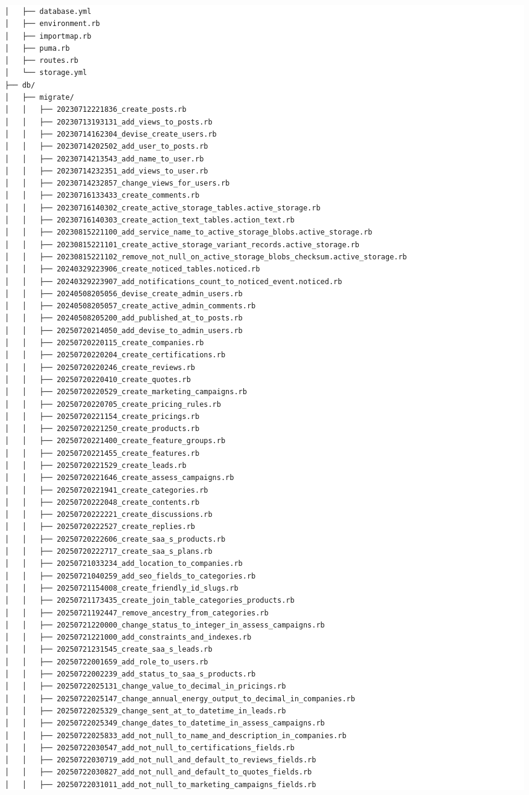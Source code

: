     │   ├── database.yml
    │   ├── environment.rb
    │   ├── importmap.rb
    │   ├── puma.rb
    │   ├── routes.rb
    │   └── storage.yml
    ├── db/
    │   ├── migrate/
    │   │   ├── 20230712221836_create_posts.rb
    │   │   ├── 20230713193131_add_views_to_posts.rb
    │   │   ├── 20230714162304_devise_create_users.rb
    │   │   ├── 20230714202502_add_user_to_posts.rb
    │   │   ├── 20230714213543_add_name_to_user.rb
    │   │   ├── 20230714232351_add_views_to_user.rb
    │   │   ├── 20230714232857_change_views_for_users.rb
    │   │   ├── 20230716133433_create_comments.rb
    │   │   ├── 20230716140302_create_active_storage_tables.active_storage.rb
    │   │   ├── 20230716140303_create_action_text_tables.action_text.rb
    │   │   ├── 20230815221100_add_service_name_to_active_storage_blobs.active_storage.rb
    │   │   ├── 20230815221101_create_active_storage_variant_records.active_storage.rb
    │   │   ├── 20230815221102_remove_not_null_on_active_storage_blobs_checksum.active_storage.rb
    │   │   ├── 20240329223906_create_noticed_tables.noticed.rb
    │   │   ├── 20240329223907_add_notifications_count_to_noticed_event.noticed.rb
    │   │   ├── 20240508205056_devise_create_admin_users.rb
    │   │   ├── 20240508205057_create_active_admin_comments.rb
    │   │   ├── 20240508205200_add_published_at_to_posts.rb
    │   │   ├── 20250720214050_add_devise_to_admin_users.rb
    │   │   ├── 20250720220115_create_companies.rb
    │   │   ├── 20250720220204_create_certifications.rb
    │   │   ├── 20250720220246_create_reviews.rb
    │   │   ├── 20250720220410_create_quotes.rb
    │   │   ├── 20250720220529_create_marketing_campaigns.rb
    │   │   ├── 20250720220705_create_pricing_rules.rb
    │   │   ├── 20250720221154_create_pricings.rb
    │   │   ├── 20250720221250_create_products.rb
    │   │   ├── 20250720221400_create_feature_groups.rb
    │   │   ├── 20250720221455_create_features.rb
    │   │   ├── 20250720221529_create_leads.rb
    │   │   ├── 20250720221646_create_assess_campaigns.rb
    │   │   ├── 20250720221941_create_categories.rb
    │   │   ├── 20250720222048_create_contents.rb
    │   │   ├── 20250720222221_create_discussions.rb
    │   │   ├── 20250720222527_create_replies.rb
    │   │   ├── 20250720222606_create_saa_s_products.rb
    │   │   ├── 20250720222717_create_saa_s_plans.rb
    │   │   ├── 20250721033234_add_location_to_companies.rb
    │   │   ├── 20250721040259_add_seo_fields_to_categories.rb
    │   │   ├── 20250721154008_create_friendly_id_slugs.rb
    │   │   ├── 20250721173435_create_join_table_categories_products.rb
    │   │   ├── 20250721192447_remove_ancestry_from_categories.rb
    │   │   ├── 20250721220000_change_status_to_integer_in_assess_campaigns.rb
    │   │   ├── 20250721221000_add_constraints_and_indexes.rb
    │   │   ├── 20250721231545_create_saa_s_leads.rb
    │   │   ├── 20250722001659_add_role_to_users.rb
    │   │   ├── 20250722002239_add_status_to_saa_s_products.rb
    │   │   ├── 20250722025131_change_value_to_decimal_in_pricings.rb
    │   │   ├── 20250722025147_change_annual_energy_output_to_decimal_in_companies.rb
    │   │   ├── 20250722025329_change_sent_at_to_datetime_in_leads.rb
    │   │   ├── 20250722025349_change_dates_to_datetime_in_assess_campaigns.rb
    │   │   ├── 20250722025833_add_not_null_to_name_and_description_in_companies.rb
    │   │   ├── 20250722030547_add_not_null_to_certifications_fields.rb
    │   │   ├── 20250722030719_add_not_null_and_default_to_reviews_fields.rb
    │   │   ├── 20250722030827_add_not_null_and_default_to_quotes_fields.rb
    │   │   ├── 20250722031011_add_not_null_to_marketing_campaigns_fields.rb